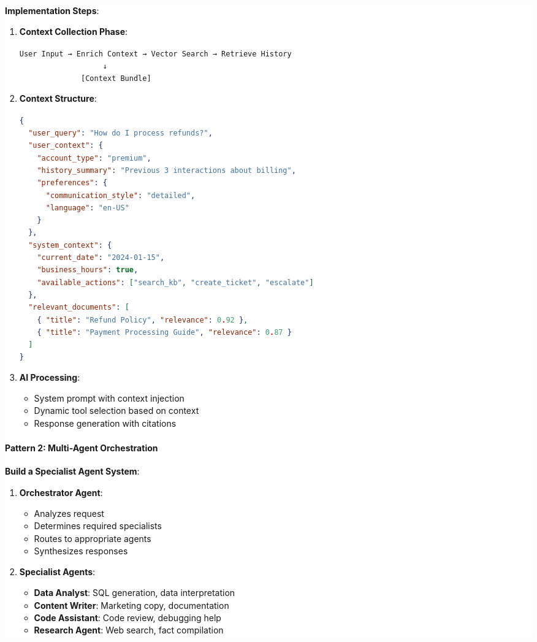 **Implementation Steps**:

1. **Context Collection Phase**:

   ```
   User Input → Enrich Context → Vector Search → Retrieve History
                      ↓
                 [Context Bundle]
   ```

2. **Context Structure**:

   ```json
   {
     "user_query": "How do I process refunds?",
     "user_context": {
       "account_type": "premium",
       "history_summary": "Previous 3 interactions about billing",
       "preferences": {
         "communication_style": "detailed",
         "language": "en-US"
       }
     },
     "system_context": {
       "current_date": "2024-01-15",
       "business_hours": true,
       "available_actions": ["search_kb", "create_ticket", "escalate"]
     },
     "relevant_documents": [
       { "title": "Refund Policy", "relevance": 0.92 },
       { "title": "Payment Processing Guide", "relevance": 0.87 }
     ]
   }
   ```

3. **AI Processing**:
   - System prompt with context injection
   - Dynamic tool selection based on context
   - Response generation with citations

#### Pattern 2: Multi-Agent Orchestration

**Build a Specialist Agent System**:

1. **Orchestrator Agent**:

   - Analyzes request
   - Determines required specialists
   - Routes to appropriate agents
   - Synthesizes responses

2. **Specialist Agents**:

   - **Data Analyst**: SQL generation, data interpretation
   - **Content Writer**: Marketing copy, documentation
   - **Code Assistant**: Code review, debugging help
   - **Research Agent**: Web search, fact compilation
